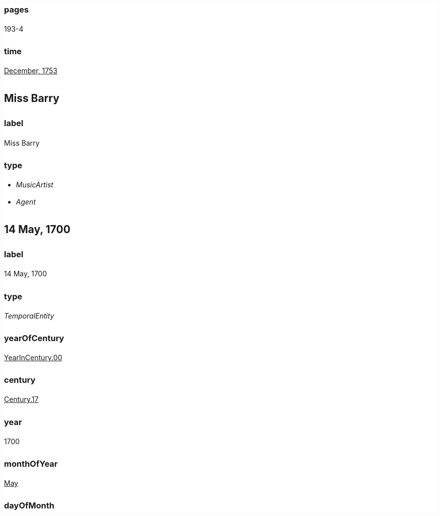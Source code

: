 ### pages


193-4

### time


[December, 1753](#December-1753)

## Miss Barry

### label


Miss Barry

### type

 - *MusicArtist*

 - *Agent*

## 14 May, 1700

### label


14 May, 1700

### type


*TemporalEntity*

### yearOfCentury


[YearInCentury.00](#YearInCentury.00)

### century


[Century.17](#Century.17)

### year


1700

### monthOfYear


[May](#May)

### dayOfMonth
